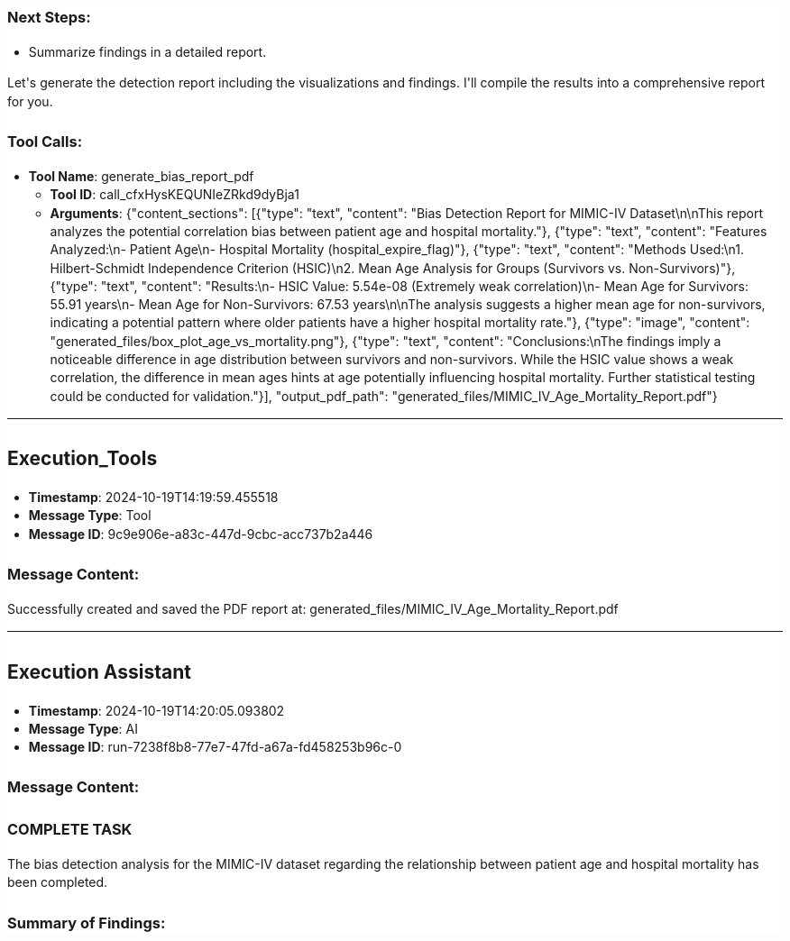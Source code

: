 ### Next Steps:
- Summarize findings in a detailed report.

Let's generate the detection report including the visualizations and findings. I'll compile the results into a comprehensive report for you.

### Tool Calls:
- **Tool Name**: generate_bias_report_pdf
  - **Tool ID**: call_cfxHysKEQUNIeZRkd9dyBja1
  - **Arguments**: {"content_sections": [{"type": "text", "content": "Bias Detection Report for MIMIC-IV Dataset\n\nThis report analyzes the potential correlation bias between patient age and hospital mortality."}, {"type": "text", "content": "Features Analyzed:\n- Patient Age\n- Hospital Mortality (hospital_expire_flag)"}, {"type": "text", "content": "Methods Used:\n1. Hilbert-Schmidt Independence Criterion (HSIC)\n2. Mean Age Analysis for Groups (Survivors vs. Non-Survivors)"}, {"type": "text", "content": "Results:\n- HSIC Value: 5.54e-08 (Extremely weak correlation)\n- Mean Age for Survivors: 55.91 years\n- Mean Age for Non-Survivors: 67.53 years\n\nThe analysis suggests a higher mean age for non-survivors, indicating a potential pattern where older patients have a higher hospital mortality rate."}, {"type": "image", "content": "generated_files/box_plot_age_vs_mortality.png"}, {"type": "text", "content": "Conclusions:\nThe findings imply a noticeable difference in age distribution between survivors and non-survivors. While the HSIC value shows a weak correlation, the difference in mean ages hints at age potentially influencing hospital mortality. Further statistical testing could be conducted for validation."}], "output_pdf_path": "generated_files/MIMIC_IV_Age_Mortality_Report.pdf"}

---

## Execution_Tools
- **Timestamp**: 2024-10-19T14:19:59.455518
- **Message Type**: Tool
- **Message ID**: 9c9e906e-a83c-447d-9cbc-acc737b2a446

### Message Content:

Successfully created and saved the PDF report at: generated_files/MIMIC_IV_Age_Mortality_Report.pdf


---

## Execution Assistant
- **Timestamp**: 2024-10-19T14:20:05.093802
- **Message Type**: AI
- **Message ID**: run-7238f8b8-77e7-47fd-a67a-fd458253b96c-0

### Message Content:

### COMPLETE TASK

The bias detection analysis for the MIMIC-IV dataset regarding the relationship between patient age and hospital mortality has been completed. 

### Summary of Findings:
